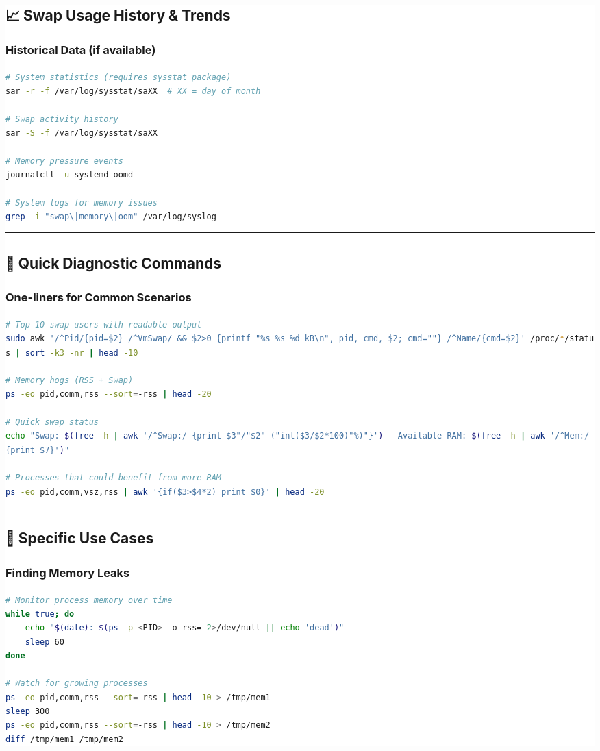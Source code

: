 
## 📈 **Swap Usage History & Trends**

### **Historical Data (if available)**
```bash
# System statistics (requires sysstat package)
sar -r -f /var/log/sysstat/saXX  # XX = day of month

# Swap activity history
sar -S -f /var/log/sysstat/saXX

# Memory pressure events
journalctl -u systemd-oomd

# System logs for memory issues
grep -i "swap\|memory\|oom" /var/log/syslog
```

---

## 🚀 **Quick Diagnostic Commands**

### **One-liners for Common Scenarios**
```bash
# Top 10 swap users with readable output
sudo awk '/^Pid/{pid=$2} /^VmSwap/ && $2>0 {printf "%s %s %d kB\n", pid, cmd, $2; cmd=""} /^Name/{cmd=$2}' /proc/*/status | sort -k3 -nr | head -10

# Memory hogs (RSS + Swap)
ps -eo pid,comm,rss --sort=-rss | head -20

# Quick swap status
echo "Swap: $(free -h | awk '/^Swap:/ {print $3"/"$2" ("int($3/$2*100)"%)"}') - Available RAM: $(free -h | awk '/^Mem:/ {print $7}')"

# Processes that could benefit from more RAM
ps -eo pid,comm,vsz,rss | awk '{if($3>$4*2) print $0}' | head -20
```

---

## 🎯 **Specific Use Cases**

### **Finding Memory Leaks**
```bash
# Monitor process memory over time
while true; do 
    echo "$(date): $(ps -p <PID> -o rss= 2>/dev/null || echo 'dead')" 
    sleep 60
done

# Watch for growing processes
ps -eo pid,comm,rss --sort=-rss | head -10 > /tmp/mem1
sleep 300
ps -eo pid,comm,rss --sort=-rss | head -10 > /tmp/mem2
diff /tmp/mem1 /tmp/mem2
```
